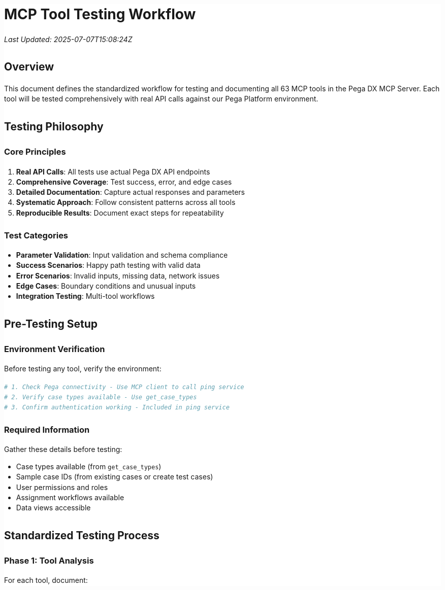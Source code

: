 # MCP Tool Testing Workflow

*Last Updated: 2025-07-07T15:08:24Z*

## Overview

This document defines the standardized workflow for testing and documenting all 63 MCP tools in the Pega DX MCP Server. Each tool will be tested comprehensively with real API calls against our Pega Platform environment.

## Testing Philosophy

### Core Principles
1. **Real API Calls**: All tests use actual Pega DX API endpoints
2. **Comprehensive Coverage**: Test success, error, and edge cases
3. **Detailed Documentation**: Capture actual responses and parameters
4. **Systematic Approach**: Follow consistent patterns across all tools
5. **Reproducible Results**: Document exact steps for repeatability

### Test Categories
- **Parameter Validation**: Input validation and schema compliance
- **Success Scenarios**: Happy path testing with valid data
- **Error Scenarios**: Invalid inputs, missing data, network issues
- **Edge Cases**: Boundary conditions and unusual inputs
- **Integration Testing**: Multi-tool workflows

## Pre-Testing Setup

### Environment Verification
Before testing any tool, verify the environment:

```bash
# 1. Check Pega connectivity - Use MCP client to call ping service
# 2. Verify case types available - Use get_case_types
# 3. Confirm authentication working - Included in ping service
```

### Required Information
Gather these details before testing:
- Case types available (from `get_case_types`)
- Sample case IDs (from existing cases or create test cases)
- User permissions and roles
- Assignment workflows available
- Data views accessible

## Standardized Testing Process

### Phase 1: Tool Analysis
For each tool, document:
